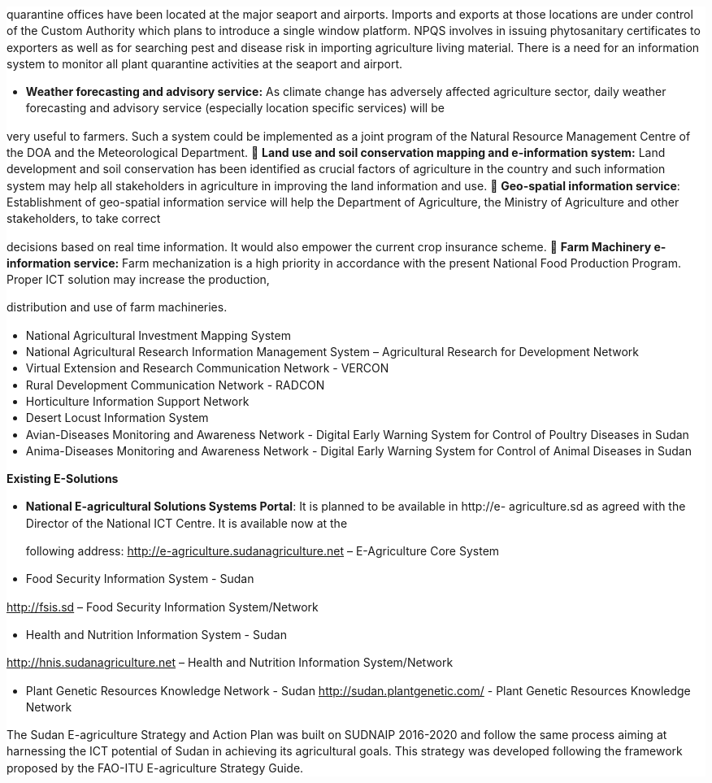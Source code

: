   quarantine offices have been located at the major seaport and airports. Imports and exports at those locations are under control of the Custom Authority which plans to introduce a single window platform. NPQS involves in issuing phytosanitary certificates to exporters as well as for searching pest and disease risk in importing agriculture living material. There is a need for an information system to monitor all plant quarantine activities at the seaport and airport.   

- **Weather forecasting and advisory service:** As climate change has adversely affected agriculture sector, daily weather forecasting and advisory service (especially location specific services) will be 

very useful to farmers. Such a system could be implemented as a joint program of the Natural Resource Management Centre of the DOA and the Meteorological Department.   ￿  **Land use and soil conservation mapping and e-information system:** Land development and soil conservation has been identified as crucial factors of agriculture in the country and such information system may help all stakeholders in agriculture in improving the land information and use.   ￿  **Geo-spatial information service**: Establishment of geo-spatial information service will help the Department of Agriculture, the Ministry of Agriculture and other stakeholders, to take correct 

decisions based on real time information. It would also empower the current crop insurance scheme.  ￿  **Farm Machinery e-information service:** Farm mechanization is a high priority in accordance with the present National Food Production Program.  Proper ICT solution may increase the production, 

distribution and use of farm machineries.  

- National Agricultural Investment Mapping System  
- National  Agricultural  Research  Information  Management  System  –  Agricultural  Research  for Development Network 
- Virtual Extension and Research Communication Network - VERCON 
- Rural Development Communication Network - RADCON 
- Horticulture Information Support Network  
- Desert Locust Information System 
- Avian-Diseases Monitoring and Awareness Network - Digital Early Warning System for Control of Poultry Diseases in Sudan 
- Anima-Diseases Monitoring and Awareness Network - Digital Early Warning System for Control of Animal Diseases in Sudan 

**Existing E-Solutions** 

- **National  E-agricultural  Solutions  Systems  Portal**:  It  is  planned  to  be  available  in  http://e- agriculture.sd as agreed with the Director of the National ICT Centre.  It is available now at the 

  following address: http://e-agriculture.sudanagriculture.net  – E-Agriculture Core System 

- Food Security Information System - Sudan 

http://fsis.sd  – Food Security Information System/Network 

- Health and Nutrition Information System - Sudan 

http://hnis.sudanagriculture.net – Health and Nutrition Information System/Network 

- Plant Genetic Resources Knowledge Network - Sudan http://sudan.plantgenetic.com/ - Plant Genetic Resources Knowledge Network 

The Sudan E-agriculture Strategy and Action Plan was built on SUDNAIP 2016-2020 and follow the same process aiming at harnessing the ICT potential of Sudan in achieving its agricultural goals. This strategy was developed following the framework proposed by the FAO-ITU E-agriculture Strategy Guide.  
